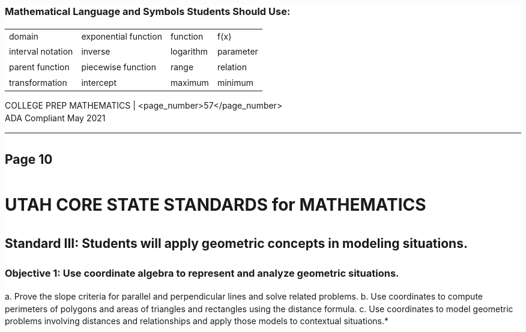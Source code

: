 ### Mathematical Language and Symbols Students Should Use:

<table>
  <tr>
    <td>domain</td>
    <td>exponential function</td>
    <td>function</td>
    <td>f(x)</td>
  </tr>
  <tr>
    <td>interval notation</td>
    <td>inverse</td>
    <td>logarithm</td>
    <td>parameter</td>
  </tr>
  <tr>
    <td>parent function</td>
    <td>piecewise function</td>
    <td>range</td>
    <td>relation</td>
  </tr>
  <tr>
    <td>transformation</td>
    <td>intercept</td>
    <td>maximum</td>
    <td>minimum</td>
  </tr>
</table>

<footer>COLLEGE PREP MATHEMATICS | &lt;page_number&gt;57&lt;/page_number&gt;</footer>
<footer>ADA Compliant May 2021</footer>

---


## Page 10

# UTAH CORE STATE STANDARDS for MATHEMATICS

## Standard III: Students will apply geometric concepts in modeling situations.

### Objective 1: Use coordinate algebra to represent and analyze geometric situations.
a. Prove the slope criteria for parallel and perpendicular lines and solve related problems.
b. Use coordinates to compute perimeters of polygons and areas of triangles and rectangles using the distance formula.
c. Use coordinates to model geometric problems involving distances and relationships and apply those models to contextual situations.*
